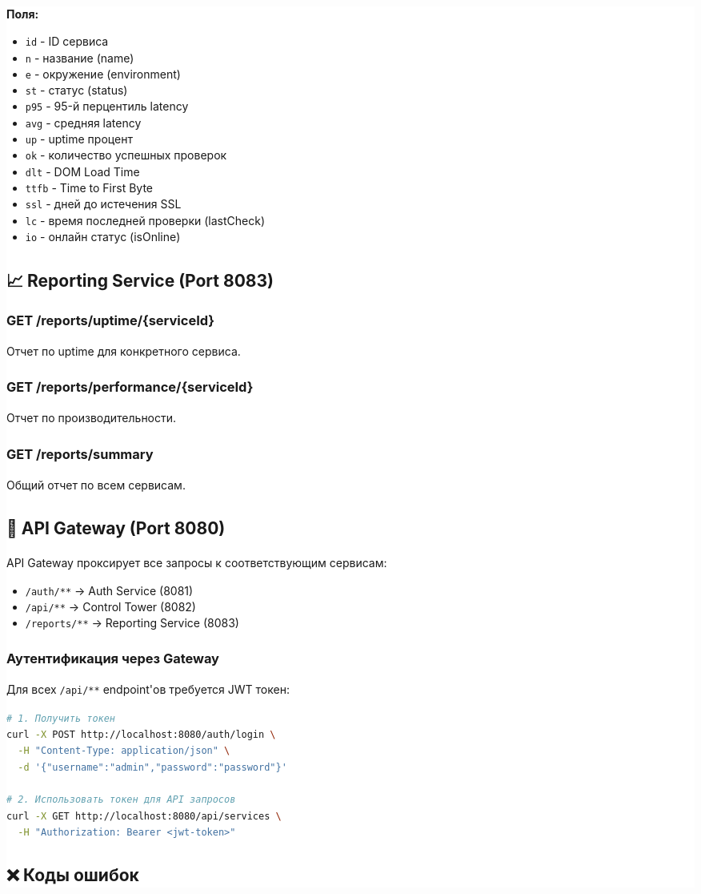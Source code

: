 **Поля:**
- `id` - ID сервиса
- `n` - название (name)
- `e` - окружение (environment)
- `st` - статус (status)
- `p95` - 95-й перцентиль latency
- `avg` - средняя latency
- `up` - uptime процент
- `ok` - количество успешных проверок
- `dlt` - DOM Load Time
- `ttfb` - Time to First Byte
- `ssl` - дней до истечения SSL
- `lc` - время последней проверки (lastCheck)
- `io` - онлайн статус (isOnline)

## 📈 Reporting Service (Port 8083)

### GET /reports/uptime/{serviceId}
Отчет по uptime для конкретного сервиса.

### GET /reports/performance/{serviceId}
Отчет по производительности.

### GET /reports/summary
Общий отчет по всем сервисам.

## 🚪 API Gateway (Port 8080)

API Gateway проксирует все запросы к соответствующим сервисам:

- `/auth/**` → Auth Service (8081)
- `/api/**` → Control Tower (8082)
- `/reports/**` → Reporting Service (8083)

### Аутентификация через Gateway

Для всех `/api/**` endpoint'ов требуется JWT токен:

```bash
# 1. Получить токен
curl -X POST http://localhost:8080/auth/login \
  -H "Content-Type: application/json" \
  -d '{"username":"admin","password":"password"}'

# 2. Использовать токен для API запросов
curl -X GET http://localhost:8080/api/services \
  -H "Authorization: Bearer <jwt-token>"
```

## ❌ Коды ошибок
